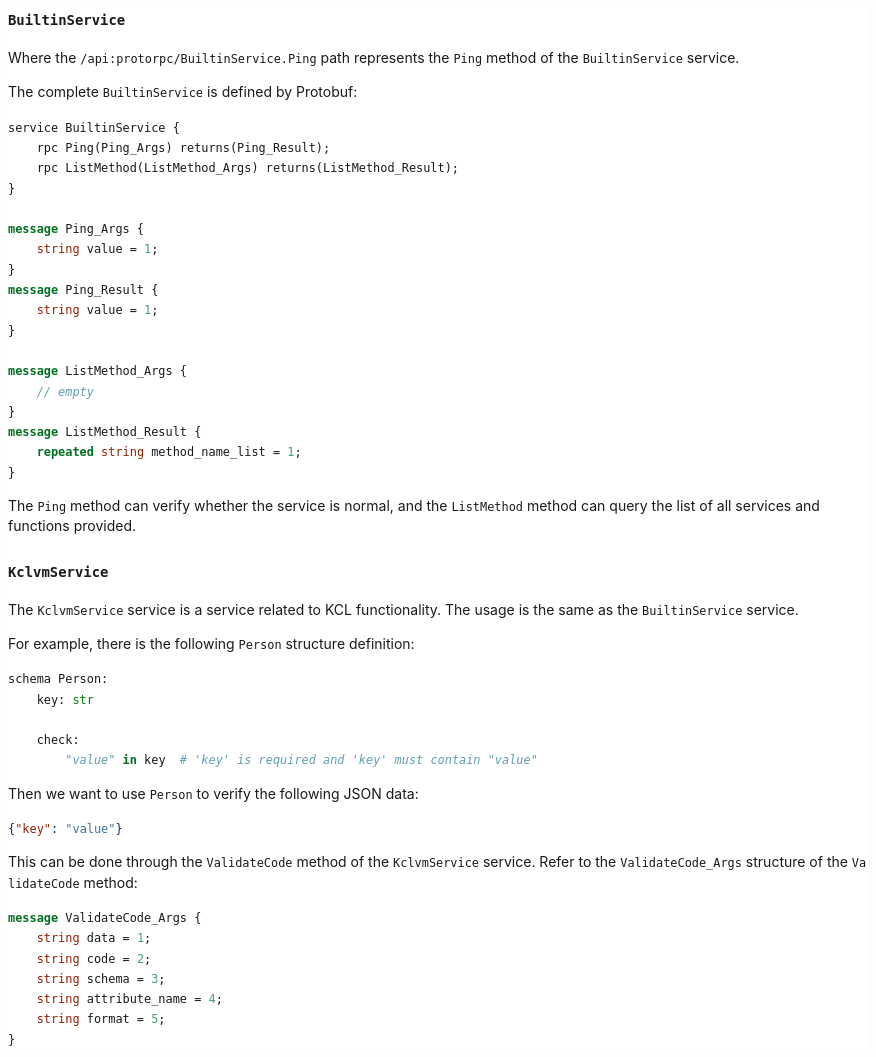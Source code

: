 ### `BuiltinService`

Where the `/api:protorpc/BuiltinService.Ping` path represents the `Ping` method of the `BuiltinService` service.

The complete `BuiltinService` is defined by Protobuf:

```protobuf
service BuiltinService {
	rpc Ping(Ping_Args) returns(Ping_Result);
	rpc ListMethod(ListMethod_Args) returns(ListMethod_Result);
}

message Ping_Args {
	string value = 1;
}
message Ping_Result {
	string value = 1;
}

message ListMethod_Args {
	// empty
}
message ListMethod_Result {
	repeated string method_name_list = 1;
}
```

The `Ping` method can verify whether the service is normal, and the `ListMethod` method can query the list of all services and functions provided.

### `KclvmService`

The `KclvmService` service is a service related to KCL functionality. The usage is the same as the `BuiltinService` service.

For example, there is the following `Person` structure definition:

```python
schema Person:
    key: str

    check:
        "value" in key  # 'key' is required and 'key' must contain "value"
```

Then we want to use `Person` to verify the following JSON data:

```json
{"key": "value"}
```

This can be done through the `ValidateCode` method of the `KclvmService` service. Refer to the `ValidateCode_Args` structure of the `ValidateCode` method:

```protobuf
message ValidateCode_Args {
	string data = 1;
	string code = 2;
	string schema = 3;
	string attribute_name = 4;
	string format = 5;
}
```
